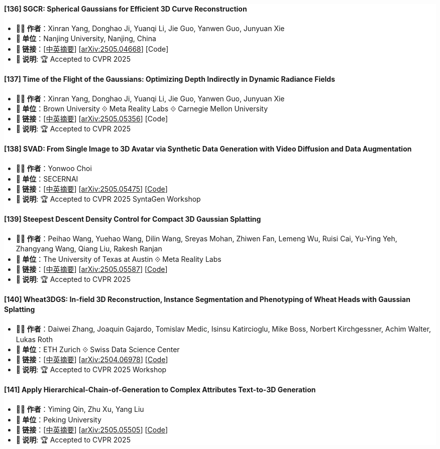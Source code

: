 #### [136] SGCR: Spherical Gaussians for Efficient 3D Curve Reconstruction
- **🧑‍🔬 作者**：Xinran Yang, Donghao Ji, Yuanqi Li, Jie Guo, Yanwen Guo, Junyuan Xie
- **🏫 单位**：Nanjing University, Nanjing, China
- **🔗 链接**：[[中英摘要](../abs/2505.04668.md)] [[arXiv:2505.04668](https://arxiv.org/abs/2505.04668)] [Code]
- **📝 说明**: 🏆 Accepted to CVPR 2025

#### [137] Time of the Flight of the Gaussians: Optimizing Depth Indirectly in Dynamic Radiance Fields
- **🧑‍🔬 作者**：Xinran Yang, Donghao Ji, Yuanqi Li, Jie Guo, Yanwen Guo, Junyuan Xie
- **🏫 单位**：Brown University ⟐ Meta Reality Labs ⟐ Carnegie Mellon University
- **🔗 链接**：[[中英摘要](../abs/2505.05356.md)] [[arXiv:2505.05356](https://arxiv.org/abs/2505.05356)] [Code]
- **📝 说明**: 🏆 Accepted to CVPR 2025

#### [138] SVAD: From Single Image to 3D Avatar via Synthetic Data Generation with Video Diffusion and Data Augmentation
- **🧑‍🔬 作者**：Yonwoo Choi
- **🏫 单位**：SECERNAI
- **🔗 链接**：[[中英摘要](../abs/2505.05475.md)] [[arXiv:2505.05475](https://arxiv.org/abs/2505.05475)] [[Code](https://github.com/yc4ny/SVAD)]
- **📝 说明**: 🏆 Accepted to CVPR 2025 SyntaGen Workshop

#### [139] Steepest Descent Density Control for Compact 3D Gaussian Splatting
- **🧑‍🔬 作者**：Peihao Wang, Yuehao Wang, Dilin Wang, Sreyas Mohan, Zhiwen Fan, Lemeng Wu, Ruisi Cai, Yu-Ying Yeh, Zhangyang Wang, Qiang Liu, Rakesh Ranjan
- **🏫 单位**：The University of Texas at Austin ⟐ Meta Reality Labs
- **🔗 链接**：[[中英摘要](../abs/2505.05587.md)] [[arXiv:2505.05587](https://arxiv.org/abs/2505.05587)] [[Code](https://github.com/facebookresearch/SteepGS)]
- **📝 说明**: 🏆 Accepted to CVPR 2025

#### [140] Wheat3DGS: In-field 3D Reconstruction, Instance Segmentation and Phenotyping of Wheat Heads with Gaussian Splatting
- **🧑‍🔬 作者**：Daiwei Zhang, Joaquin Gajardo, Tomislav Medic, Isinsu Katircioglu, Mike Boss, Norbert Kirchgessner, Achim Walter, Lukas Roth
- **🏫 单位**：ETH Zurich ⟐ Swiss Data Science Center
- **🔗 链接**：[[中英摘要](./abs/2504.06978.md)] [[arXiv:2504.06978](https://arxiv.org/abs/2504.06978)] [[Code](https://github.com/zdwww/Wheat-3DGS)]
- **📝 说明**: 🏆 Accepted to CVPR 2025 Workshop

#### [141] Apply Hierarchical-Chain-of-Generation to Complex Attributes Text-to-3D Generation
- **🧑‍🔬 作者**：Yiming Qin, Zhu Xu, Yang Liu
- **🏫 单位**：Peking University
- **🔗 链接**：[[中英摘要](./abs/2505.05505.md)] [[arXiv:2505.05505](https://arxiv.org/abs/2505.05505)] [[Code](https://github.com/Wakals/GASCOL)]
- **📝 说明**: 🏆 Accepted to CVPR 2025
